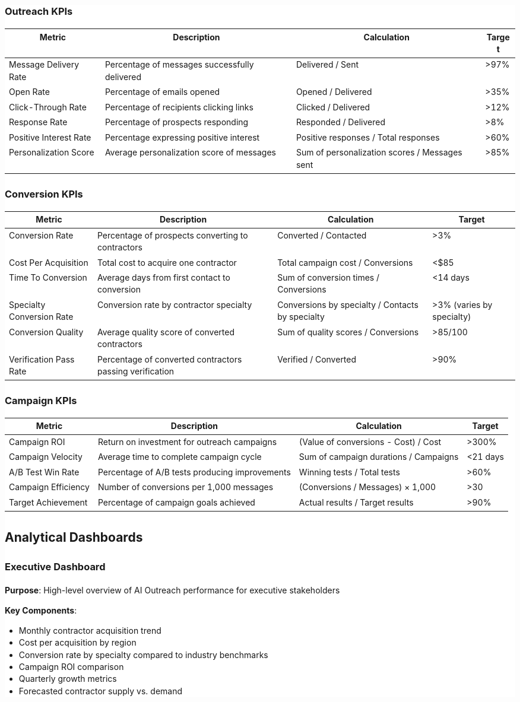 ### Outreach KPIs

| Metric | Description | Calculation | Target |
|--------|-------------|-------------|--------|
| Message Delivery Rate | Percentage of messages successfully delivered | Delivered / Sent | >97% |
| Open Rate | Percentage of emails opened | Opened / Delivered | >35% |
| Click-Through Rate | Percentage of recipients clicking links | Clicked / Delivered | >12% |
| Response Rate | Percentage of prospects responding | Responded / Delivered | >8% |
| Positive Interest Rate | Percentage expressing positive interest | Positive responses / Total responses | >60% |
| Personalization Score | Average personalization score of messages | Sum of personalization scores / Messages sent | >85% |

### Conversion KPIs

| Metric | Description | Calculation | Target |
|--------|-------------|-------------|--------|
| Conversion Rate | Percentage of prospects converting to contractors | Converted / Contacted | >3% |
| Cost Per Acquisition | Total cost to acquire one contractor | Total campaign cost / Conversions | <$85 |
| Time To Conversion | Average days from first contact to conversion | Sum of conversion times / Conversions | <14 days |
| Specialty Conversion Rate | Conversion rate by contractor specialty | Conversions by specialty / Contacts by specialty | >3% (varies by specialty) |
| Conversion Quality | Average quality score of converted contractors | Sum of quality scores / Conversions | >85/100 |
| Verification Pass Rate | Percentage of converted contractors passing verification | Verified / Converted | >90% |

### Campaign KPIs

| Metric | Description | Calculation | Target |
|--------|-------------|-------------|--------|
| Campaign ROI | Return on investment for outreach campaigns | (Value of conversions - Cost) / Cost | >300% |
| Campaign Velocity | Average time to complete campaign cycle | Sum of campaign durations / Campaigns | <21 days |
| A/B Test Win Rate | Percentage of A/B tests producing improvements | Winning tests / Total tests | >60% |
| Campaign Efficiency | Number of conversions per 1,000 messages | (Conversions / Messages) × 1,000 | >30 |
| Target Achievement | Percentage of campaign goals achieved | Actual results / Target results | >90% |

## Analytical Dashboards

### Executive Dashboard

**Purpose**: High-level overview of AI Outreach performance for executive stakeholders

**Key Components**:
- Monthly contractor acquisition trend
- Cost per acquisition by region
- Conversion rate by specialty compared to industry benchmarks
- Campaign ROI comparison
- Quarterly growth metrics
- Forecasted contractor supply vs. demand
